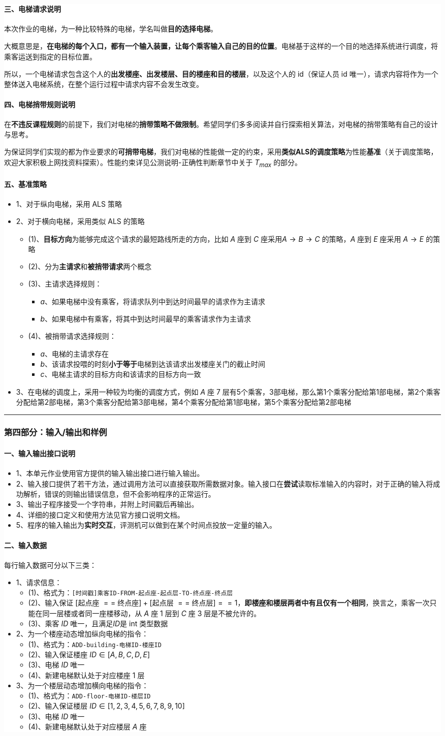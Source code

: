 #### 三、电梯请求说明

本次作业的电梯，为一种比较特殊的电梯，学名叫做**目的选择电梯**。

大概意思是，**在电梯的每个入口，都有一个输入装置，让每个乘客输入自己的目的位置**。电梯基于这样的一个目的地选择系统进行调度，将乘客运送到指定的目标位置。

所以，一个电梯请求包含这个人的**出发楼座、出发楼层、目的楼座和目的楼层**，以及这个人的 id（保证人员 id 唯一），请求内容将作为一个整体送入电梯系统，在整个运行过程中请求内容不会发生改变。

#### 四、电梯捎带规则说明

在**不违反课程规则**的前提下，我们对电梯的**捎带策略不做限制**。希望同学们多多阅读并自行探索相关算法，对电梯的捎带策略有自己的设计与思考。

为保证同学们实现的都为作业要求的**可捎带电梯**，我们对电梯的性能做一定的约束，采用**类似ALS的调度策略**为性能**基准**（关于调度策略，欢迎大家积极上网找资料探索）。性能约束详见公测说明-正确性判断章节中关于 $T_{max}$ 的部分。

#### 五、基准策略

+ $1、$对于纵向电梯，采用 ALS 策略

+ $2、$对于横向电梯，采用类似 ALS 的策略

  + $(1)、$**目标方向**为能够完成这个请求的最短路线所走的方向，比如 $A$ 座到 $C$ 座采用$A \rightarrow B \rightarrow C$ 的策略，$A$ 座到 $E$ 座采用   $A\rightarrow E$ 的策略
  + $(2)、$分为**主请求**和**被捎带请求**两个概念
  
  + $(3)、$主请求选择规则：
  
    - $a、$如果电梯中没有乘客，将请求队列中到达时间最早的请求作为主请求
  
    - $b、$如果电梯中有乘客，将其中到达时间最早的乘客请求作为主请求
  
  - $(4)、$被捎带请求选择规则：
  
    - $a、$电梯的主请求存在
    - $b、$该请求投喂的时刻**小于等于**电梯到达该请求出发楼座关门的截止时间
    - $c、$电梯主请求的目标方向和该请求的目标方向一致
  
+ $3、$在电梯的调度上，采用一种较为均衡的调度方式，例如 $A$ 座 $7$ 层有5个乘客，3部电梯，那么第1个乘客分配给第1部电梯，第2个乘客分配给第2部电梯，第3个乘客分配给第3部电梯，第4个乘客分配给第1部电梯，第5个乘客分配给第2部电梯

***

### 第四部分：输入/输出和样例

#### 一、输入输出接口说明

- $1、$本单元作业使用官方提供的输入输出接口进行输入输出。
- $2、$输入接口提供了若干方法，通过调用方法可以直接获取所需数据对象。输入接口在**尝试**读取标准输入的内容时，对于正确的输入将成功解析，错误的则输出错误信息，但不会影响程序的正常运行。
- $3、$输出子程序接受一个字符串，并附上时间戳后再输出。
- $4、$详细的接口定义和使用方法见官方接口说明文档。
- $5、$程序的输入输出为**实时交互**，评测机可以做到在某个时间点投放一定量的输入。

#### 二、输入数据

每行输入数据可分以下三类：

* $1、$请求信息：
  * $(1)、$格式为：`[时间戳]乘客ID-FROM-起点座-起点层-TO-终点座-终点层`
  * $(2)、$输入保证 $[$起点座 $==$ 终点座$] + [$起点层 $==$ 终点层$] == 1$，**即楼座和楼层两者中有且仅有一个相同**，换言之，乘客一次只能在同一层楼或者同一座楼移动，从 $A$ 座 $1$ 层到 $C$ 座 $3$ 层是不被允许的。
  * $(3)、$乘客 $ID$ 唯一，且满足$ID$是 int 类型数据
* $2、$为一个楼座动态增加纵向电梯的指令：
  * $(1)、$格式为：`ADD-building-电梯ID-楼座ID`
  * $(2)、$输入保证楼座 $ID \in [A,B,C,D,E]$
  * $(3)、$电梯 $ID$ 唯一
  * $(4)、$新建电梯默认处于对应楼座 $1$ 层
* $3、$为一个楼层动态增加横向电梯的指令：
  * $(1)、$格式为：`ADD-floor-电梯ID-楼层ID`
  * $(2)、$输入保证楼层 $ID \in [1,2,3,4,5,6,7,8,9,10]$
  * $(3)、$电梯 $ID$ 唯一
  * $(4)、$新建电梯默认处于对应楼层 $A$ 座